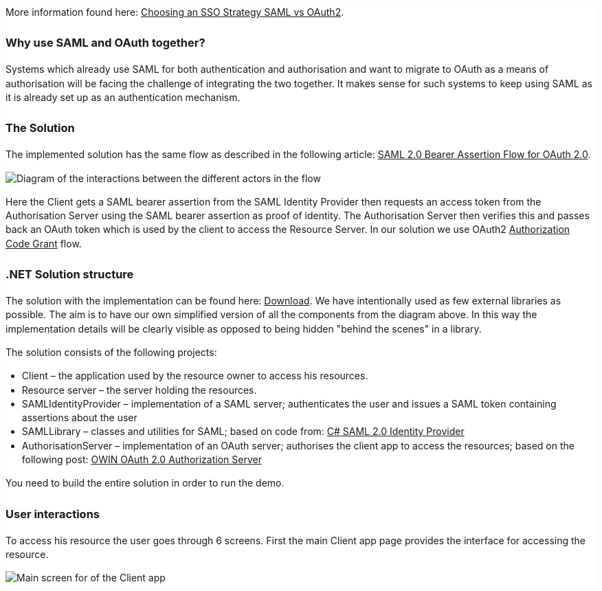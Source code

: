 More information found here: [Choosing an SSO Strategy SAML vs OAuth2](https://www.mutuallyhuman.com/blog/2013/05/09/choosing-an-sso-strategy-saml-vs-oauth2/).

### Why use SAML and OAuth together?


Systems which already use SAML for both authentication and authorisation and want to migrate to OAuth as a means of authorisation will be facing the challenge of integrating the two together. It makes sense for such systems to keep using SAML as it is already set up as an authentication mechanism.


### The Solution


The implemented solution has the same flow as described in the following article:  [SAML 2.0 Bearer Assertion Flow for OAuth 2.0](https://help.sap.com/saphelp_nw74/helpdata/en/12/41087770d9441682e3e02958997846/content.htm).

<img src="{{ site.baseurl }}/bdimitrov-SL/assets/oauth_with_saml/oauth_with_saml_flow.png" title="OAuth2 with SAML2 flow" alt="Diagram of the interactions between the different actors in the flow" />

Here the Client gets a SAML bearer assertion from the SAML Identity Provider then requests an access token from the Authorisation Server using the SAML bearer assertion as proof of identity. The Authorisation Server then verifies this and passes back an OAuth token which is used by the client to access the Resource Server. In our solution we use OAuth2 [Authorization Code Grant](https://tools.ietf.org/html/rfc6749#section-4.1) flow.

### .NET Solution structure


The solution with the implementation can be found here: <a href="{{ site.baseurl }}/bdimitrov-SL/assets/oauth_with_saml/OAuthWithSAMLAuthentication.zip">Download</a>. We have intentionally used as few external libraries as possible. The aim is to have our own simplified version of all the components from the diagram above. In this way the implementation details will be clearly visible as opposed to being hidden "behind the scenes" in a library.

The solution consists of the following projects:

 * Client – the application used by the resource owner to access his resources.
 * Resource server – the server holding the resources.
 * SAMLIdentityProvider – implementation of a SAML server; authenticates the user and issues a SAML token containing assertions about the user
 * SAMLLibrary – classes and utilities for SAML; based on code from: [C# SAML 2.0 Identity Provider](https://github.com/covermymeds/saml-http-post-reference)
 * AuthorisationServer – implementation of an OAuth server; authorises the client app to access the resources; based on the following post: [OWIN OAuth 2.0 Authorization Server](http://www.asp.net/aspnet/overview/owin-and-katana/owin-oauth-20-authorization-server)

You need to build the entire solution in order to run the demo.

### User interactions


To access his resource the user goes through 6 screens. First the main Client app page provides the interface for accessing the resource.

<img src="{{ site.baseurl }}/bdimitrov-SL/assets/oauth_with_saml/client_screen.png" title="Main client app page" alt="Main screen for of the Client app" />
